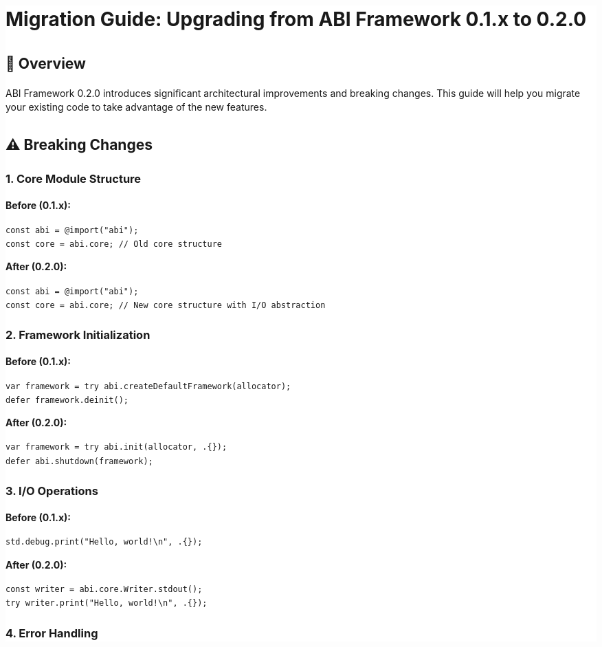 # Migration Guide: Upgrading from ABI Framework 0.1.x to 0.2.0

## 🚀 Overview

ABI Framework 0.2.0 introduces significant architectural improvements and breaking changes. This guide will help you migrate your existing code to take advantage of the new features.

## ⚠️ Breaking Changes

### 1. Core Module Structure

**Before (0.1.x):**
```zig
const abi = @import("abi");
const core = abi.core; // Old core structure
```

**After (0.2.0):**
```zig
const abi = @import("abi");
const core = abi.core; // New core structure with I/O abstraction
```

### 2. Framework Initialization

**Before (0.1.x):**
```zig
var framework = try abi.createDefaultFramework(allocator);
defer framework.deinit();
```

**After (0.2.0):**
```zig
var framework = try abi.init(allocator, .{});
defer abi.shutdown(framework);
```

### 3. I/O Operations

**Before (0.1.x):**
```zig
std.debug.print("Hello, world!\n", .{});
```

**After (0.2.0):**
```zig
const writer = abi.core.Writer.stdout();
try writer.print("Hello, world!\n", .{});
```

### 4. Error Handling
